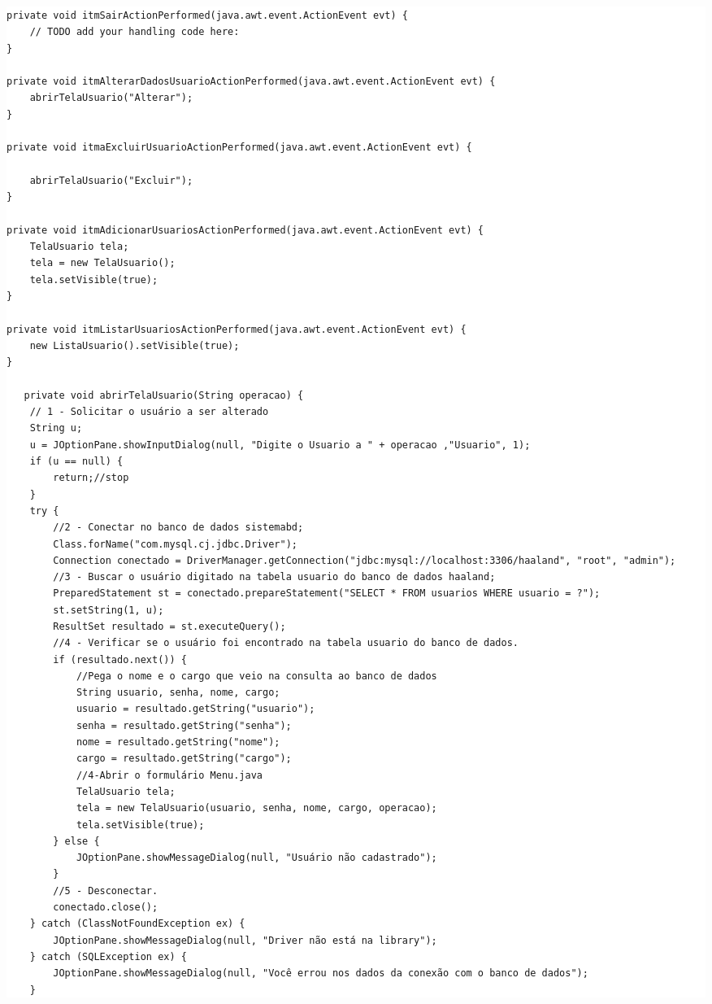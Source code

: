    private void itmSairActionPerformed(java.awt.event.ActionEvent evt) {                                        
        // TODO add your handling code here:
    }                                       

    private void itmAlterarDadosUsuarioActionPerformed(java.awt.event.ActionEvent evt) {                                                       
        abrirTelaUsuario("Alterar");
    }                                                      

    private void itmaExcluirUsuarioActionPerformed(java.awt.event.ActionEvent evt) {                                                   

        abrirTelaUsuario("Excluir");
    }                                                  

    private void itmAdicionarUsuariosActionPerformed(java.awt.event.ActionEvent evt) {                                                     
        TelaUsuario tela;
        tela = new TelaUsuario();
        tela.setVisible(true);
    }                                                    

    private void itmListarUsuariosActionPerformed(java.awt.event.ActionEvent evt) {                                                  
        new ListaUsuario().setVisible(true);
    }                                                 

       private void abrirTelaUsuario(String operacao) {
        // 1 - Solicitar o usuário a ser alterado
        String u;
        u = JOptionPane.showInputDialog(null, "Digite o Usuario a " + operacao ,"Usuario", 1);
        if (u == null) {
            return;//stop
        }
        try {
            //2 - Conectar no banco de dados sistemabd;
            Class.forName("com.mysql.cj.jdbc.Driver");
            Connection conectado = DriverManager.getConnection("jdbc:mysql://localhost:3306/haaland", "root", "admin");
            //3 - Buscar o usuário digitado na tabela usuario do banco de dados haaland;
            PreparedStatement st = conectado.prepareStatement("SELECT * FROM usuarios WHERE usuario = ?");
            st.setString(1, u);
            ResultSet resultado = st.executeQuery();
            //4 - Verificar se o usuário foi encontrado na tabela usuario do banco de dados.
            if (resultado.next()) {
                //Pega o nome e o cargo que veio na consulta ao banco de dados
                String usuario, senha, nome, cargo;
                usuario = resultado.getString("usuario");
                senha = resultado.getString("senha");
                nome = resultado.getString("nome");
                cargo = resultado.getString("cargo");
                //4-Abrir o formulário Menu.java
                TelaUsuario tela;
                tela = new TelaUsuario(usuario, senha, nome, cargo, operacao);
                tela.setVisible(true);
            } else {
                JOptionPane.showMessageDialog(null, "Usuário não cadastrado");
            }
            //5 - Desconectar.
            conectado.close();
        } catch (ClassNotFoundException ex) {
            JOptionPane.showMessageDialog(null, "Driver não está na library");
        } catch (SQLException ex) {
            JOptionPane.showMessageDialog(null, "Você errou nos dados da conexão com o banco de dados");
        }
